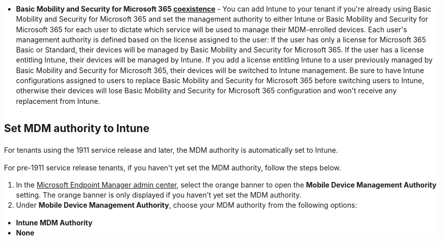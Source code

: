 - **Basic Mobility and Security for Microsoft 365 [coexistence](#coexistence)** - You can add Intune to your tenant if you're already using Basic Mobility and Security for Microsoft 365 and set the management authority to either Intune or Basic Mobility and Security for Microsoft 365 for each user to dictate which service will be used to manage their MDM-enrolled devices. Each user's management authority is defined based on the license assigned to the user: If the user has only a license for Microsoft 365 Basic or Standard, their devices will be managed by Basic Mobility and Security for Microsoft 365. If the user has a license entitling Intune, their devices will be managed by Intune. If you add a license entitling Intune to a user previously managed by Basic Mobility and Security for Microsoft 365, their devices will be switched to Intune management. Be sure to have Intune configurations assigned to users to replace Basic Mobility and Security for Microsoft 365 before switching users to Intune, otherwise their devices will lose Basic Mobility and Security for Microsoft 365 configuration and won't receive any replacement from Intune.

## Set MDM authority to Intune

For tenants using the 1911 service release and later, the MDM authority is automatically set to Intune.

For pre-1911 service release tenants, if you haven't yet set the MDM authority, follow the steps below.

1. In the [Microsoft Endpoint Manager admin center](https://go.microsoft.com/fwlink/?linkid=2109431), select the orange banner to open the **Mobile Device Management Authority** setting. The orange banner is only displayed if you haven't yet set the MDM authority.
2. Under **Mobile Device Management Authority**, choose your MDM authority from the following options:
  - **Intune MDM Authority**
  - **None**
